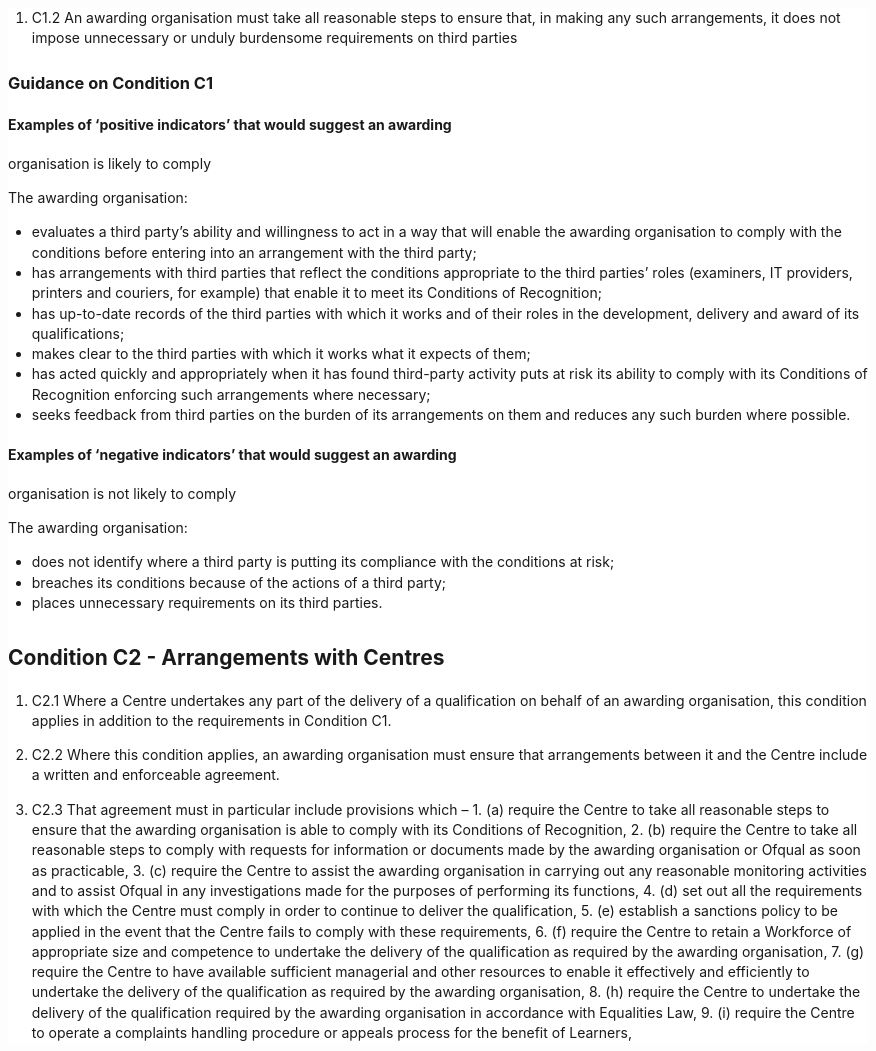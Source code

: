   1. C1.2 An awarding organisation must take all reasonable steps to ensure that, in making any such arrangements, it does not impose unnecessary or unduly burdensome requirements on third parties

### Guidance on Condition C1

#### Examples of ‘positive indicators’ that would suggest an awarding
organisation is likely to comply

The awarding organisation:

  * evaluates a third party’s ability and willingness to act in a way that will enable the awarding organisation to comply with the conditions before entering into an arrangement with the third party;
  * has arrangements with third parties that reflect the conditions appropriate to the third parties’ roles (examiners, IT providers, printers and couriers, for example) that enable it to meet its Conditions of Recognition;
  * has up-to-date records of the third parties with which it works and of their roles in the development, delivery and award of its qualifications;
  * makes clear to the third parties with which it works what it expects of them;
  * has acted quickly and appropriately when it has found third-party activity puts at risk its ability to comply with its Conditions of Recognition enforcing such arrangements where necessary;
  * seeks feedback from third parties on the burden of its arrangements on them and reduces any such burden where possible.

#### Examples of ‘negative indicators’ that would suggest an awarding
organisation is not likely to comply

The awarding organisation:

  * does not identify where a third party is putting its compliance with the conditions at risk;
  * breaches its conditions because of the actions of a third party;
  * places unnecessary requirements on its third parties.

## Condition C2 - Arrangements with Centres

  1. C2.1 Where a Centre undertakes any part of the delivery of a qualification on behalf of an awarding organisation, this condition applies in addition to the requirements in Condition C1.

  1. C2.2 Where this condition applies, an awarding organisation must ensure that arrangements between it and the Centre include a written and enforceable agreement.

  1. C2.3 That agreement must in particular include provisions which – 
    1. (a) require the Centre to take all reasonable steps to ensure that the awarding organisation is able to comply with its Conditions of Recognition,
    2. (b) require the Centre to take all reasonable steps to comply with requests for information or documents made by the awarding organisation or Ofqual as soon as practicable,
    3. (c) require the Centre to assist the awarding organisation in carrying out any reasonable monitoring activities and to assist Ofqual in any investigations made for the purposes of performing its functions,
    4. (d) set out all the requirements with which the Centre must comply in order to continue to deliver the qualification,
    5. (e) establish a sanctions policy to be applied in the event that the Centre fails to comply with these requirements,
    6. (f) require the Centre to retain a Workforce of appropriate size and competence to undertake the delivery of the qualification as required by the awarding organisation,
    7. (g) require the Centre to have available sufficient managerial and other resources to enable it effectively and efficiently to undertake the delivery of the qualification as required by the awarding organisation,
    8. (h) require the Centre to undertake the delivery of the qualification required by the awarding organisation in accordance with Equalities Law,
    9. (i) require the Centre to operate a complaints handling procedure or appeals process for the benefit of Learners,